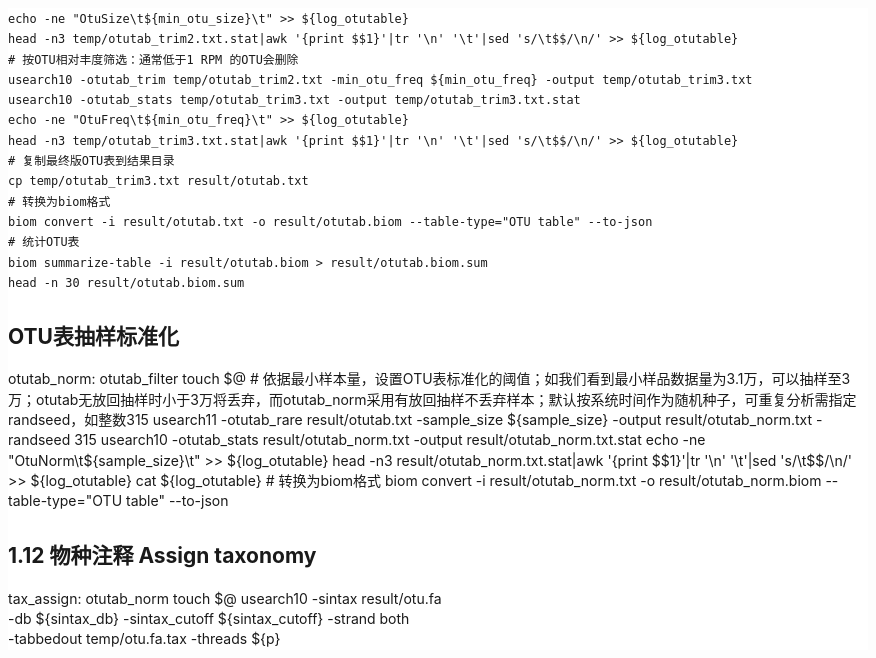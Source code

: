 	echo -ne "OtuSize\t${min_otu_size}\t" >> ${log_otutable}
	head -n3 temp/otutab_trim2.txt.stat|awk '{print $$1}'|tr '\n' '\t'|sed 's/\t$$/\n/' >> ${log_otutable}
	# 按OTU相对丰度筛选：通常低于1 RPM 的OTU会删除
	usearch10 -otutab_trim temp/otutab_trim2.txt -min_otu_freq ${min_otu_freq} -output temp/otutab_trim3.txt
	usearch10 -otutab_stats temp/otutab_trim3.txt -output temp/otutab_trim3.txt.stat
	echo -ne "OtuFreq\t${min_otu_freq}\t" >> ${log_otutable}
	head -n3 temp/otutab_trim3.txt.stat|awk '{print $$1}'|tr '\n' '\t'|sed 's/\t$$/\n/' >> ${log_otutable}
	# 复制最终版OTU表到结果目录
	cp temp/otutab_trim3.txt result/otutab.txt
	# 转换为biom格式
	biom convert -i result/otutab.txt -o result/otutab.biom --table-type="OTU table" --to-json
	# 统计OTU表
	biom summarize-table -i result/otutab.biom > result/otutab.biom.sum
	head -n 30 result/otutab.biom.sum


## OTU表抽样标准化

otutab_norm: otutab_filter
	touch $@
	# 依据最小样本量，设置OTU表标准化的阈值；如我们看到最小样品数据量为3.1万，可以抽样至3万；otutab无放回抽样时小于3万将丢弃，而otutab_norm采用有放回抽样不丢弃样本；默认按系统时间作为随机种子，可重复分析需指定randseed，如整数315
	usearch11 -otutab_rare result/otutab.txt -sample_size ${sample_size} -output result/otutab_norm.txt -randseed 315
	usearch10 -otutab_stats result/otutab_norm.txt -output result/otutab_norm.txt.stat
	echo -ne "OtuNorm\t${sample_size}\t" >> ${log_otutable}
	head -n3 result/otutab_norm.txt.stat|awk '{print $$1}'|tr '\n' '\t'|sed 's/\t$$/\n/' >> ${log_otutable}
	cat ${log_otutable}
	# 转换为biom格式
	biom convert -i result/otutab_norm.txt -o result/otutab_norm.biom --table-type="OTU table" --to-json


## 1.12 物种注释 Assign taxonomy

tax_assign: otutab_norm
	touch $@
	usearch10 -sintax result/otu.fa \
		-db ${sintax_db} -sintax_cutoff ${sintax_cutoff} -strand both \
		-tabbedout temp/otu.fa.tax -threads ${p}
